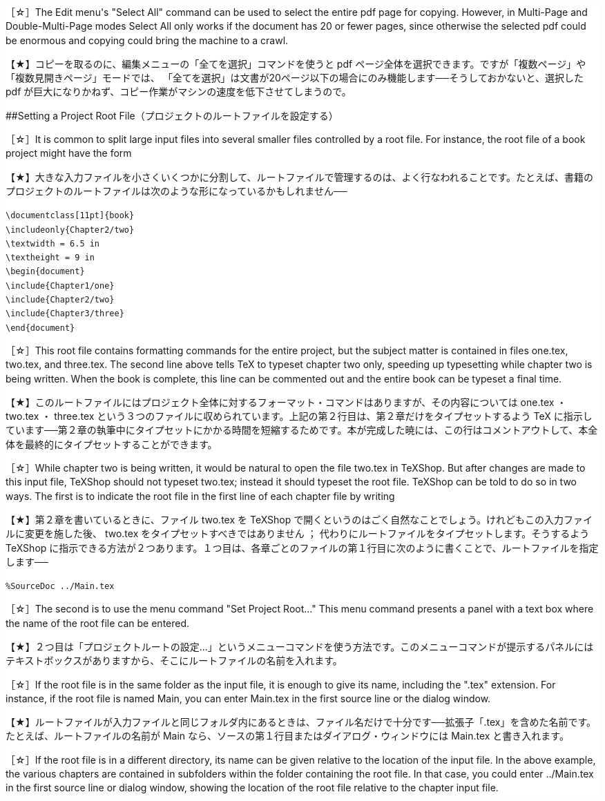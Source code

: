 ［☆］The Edit menu's "Select All" command can be used to select the entire pdf page for copying. However, in Multi-Page and Double-Multi-Page modes Select All only works if the document has 20 or fewer pages, since otherwise the selected pdf could be enormous and copying could bring the machine to a crawl.

【★】コピーを取るのに、編集メニューの「全てを選択」コマンドを使うと pdf ページ全体を選択できます。ですが「複数ページ」や「複数見開きページ」モードでは、 「全てを選択」は文書が20ページ以下の場合にのみ機能します──そうしておかないと、選択した pdf が巨大になりかねず、コピー作業がマシンの速度を低下させてしまうので。

##Setting a Project Root File（プロジェクトのルートファイルを設定する）

［☆］It is common to split large input files into several smaller files controlled by a root file. For instance, the root file of a book project might have the form

【★】大きな入力ファイルを小さくいくつかに分割して、ルートファイルで管理するのは、よく行なわれることです。たとえば、書籍のプロジェクトのルートファイルは次のような形になっているかもしれません──

	\documentclass[11pt]{book}
	\includeonly{Chapter2/two}
	\textwidth = 6.5 in
	\textheight = 9 in
	\begin{document}
	\include{Chapter1/one}
	\include{Chapter2/two}
	\include{Chapter3/three}
	\end{document}

［☆］This root file contains formatting commands for the entire project, but the subject matter is contained in files one.tex, two.tex, and three.tex. The second line above tells TeX to typeset chapter two only, speeding up typesetting while chapter two is being written. When the book is complete, this line can be commented out and the entire book can be typeset a final time.

【★】このルートファイルにはプロジェクト全体に対するフォーマット・コマンドはありますが、その内容については one.tex ・ two.tex ・ three.tex という３つのファイルに収められています。上記の第２行目は、第２章だけをタイプセットするよう TeX に指示しています──第２章の執筆中にタイプセットにかかる時間を短縮するためです。本が完成した暁には、この行はコメントアウトして、本全体を最終的にタイプセットすることができます。

［☆］While chapter two is being written, it would be natural to open the file two.tex in TeXShop. But after changes are made to this input file, TeXShop should not typeset two.tex; instead it should typeset the root file. TeXShop can be told to do so in two ways. The first is to indicate the root file in the first line of each chapter file by writing

【★】第２章を書いているときに、ファイル two.tex を TeXShop で開くというのはごく自然なことでしょう。けれどもこの入力ファイルに変更を施した後、 two.tex をタイプセットすべきではありません ； 代わりにルートファイルをタイプセットします。そうするよう TeXShop に指示できる方法が２つあります。１つ目は、各章ごとのファイルの第１行目に次のように書くことで、ルートファイルを指定します──

	%SourceDoc ../Main.tex

［☆］The second is to use the menu command "Set Project Root..." This menu command presents a panel with a text box where the name of the root file can be entered.

【★】２つ目は「プロジェクトルートの設定...」というメニューコマンドを使う方法です。このメニューコマンドが提示するパネルにはテキストボックスがありますから、そこにルートファイルの名前を入れます。

［☆］If the root file is in the same folder as the input file, it is enough to give its name, including the ".tex" extension. For instance, if the root file is named Main, you can enter Main.tex in the first source line or the dialog window.

【★】ルートファイルが入力ファイルと同じフォルダ内にあるときは、ファイル名だけで十分です──拡張子「.tex」を含めた名前です。たとえば、ルートファイルの名前が Main なら、ソースの第１行目またはダイアログ・ウィンドウには Main.tex と書き入れます。

［☆］If the root file is in a different directory, its name can be given relative to the location of the input file. In the above example, the various chapters are contained in subfolders within the folder containing the root file. In that case, you could enter ../Main.tex in the first source line or dialog window, showing the location of the root file relative to the chapter input file.
